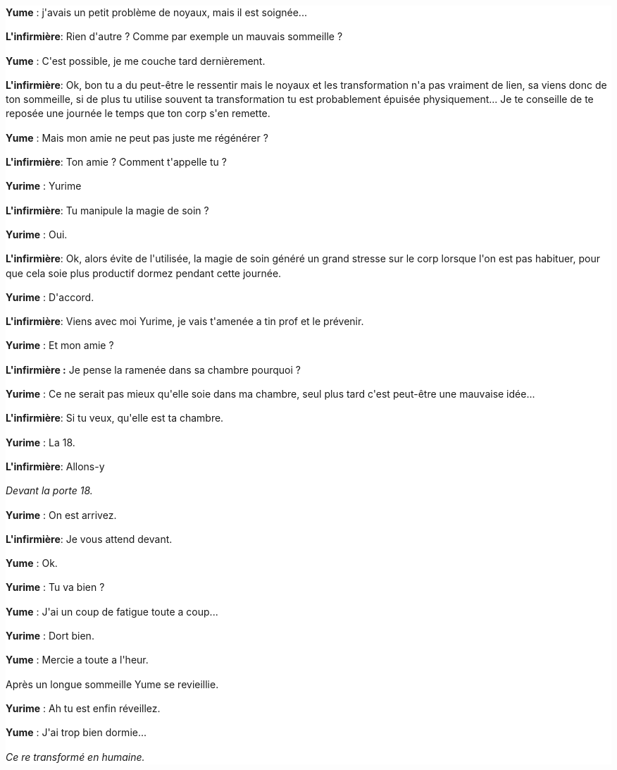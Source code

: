 **Yume** : j'avais un petit problème de noyaux, mais il est soignée...  
  
**L'infirmière**: Rien d'autre ? Comme par exemple un mauvais sommeille ?  
  
**Yume** : C'est possible, je me couche tard dernièrement.  
  
**L'infirmière**: Ok, bon tu a du peut-être le ressentir mais le noyaux et les transformation n'a pas vraiment de lien, sa viens donc de ton sommeille, si de plus tu utilise souvent ta transformation tu est probablement épuisée physiquement... Je te conseille de te reposée une journée le temps que ton corp s'en remette.  
  
**Yume** : Mais mon amie ne peut pas juste me régénérer ?  
  
**L'infirmière**: Ton amie ? Comment t'appelle tu ?  
  
**Yurime** : Yurime  
  
**L'infirmière**: Tu manipule la magie de soin ?  
  
**Yurime** : Oui.  
  
**L'infirmière**: Ok, alors évite de l'utilisée, la magie de soin généré un grand stresse sur le corp lorsque l'on est pas habituer, pour que cela soie plus productif dormez pendant cette journée.  
  
**Yurime** : D'accord.  
  
**L'infirmière**: Viens avec moi Yurime, je vais t'amenée a tin prof et le prévenir.  
  
**Yurime** : Et mon amie ?  
  
**L'infirmière :** Je pense la ramenée dans sa chambre pourquoi ?  
  
**Yurime** : Ce ne serait pas mieux qu'elle soie dans ma chambre, seul plus tard c'est peut-être une mauvaise idée...  
  
**L'infirmière**: Si tu veux, qu'elle est ta chambre.  
  
**Yurime** : La 18.  
  
**L'infirmière**: Allons-y  
  
_Devant la porte 18._  
  
**Yurime** : On est arrivez.  
  
**L'infirmière**: Je vous attend devant.  
  
**Yume** : Ok.  
  
**Yurime** : Tu va bien ?  
  
**Yume** : J'ai un coup de fatigue toute a coup...  
  
**Yurime** : Dort bien.  
  
**Yume** : Mercie a toute a l'heur.  
  
Après un longue sommeille Yume se revieillie.  
  
**Yurime** : Ah tu est enfin réveillez.  
  
**Yume** : J'ai trop bien dormie...  
  
_Ce re transformé en humaine._  
  
